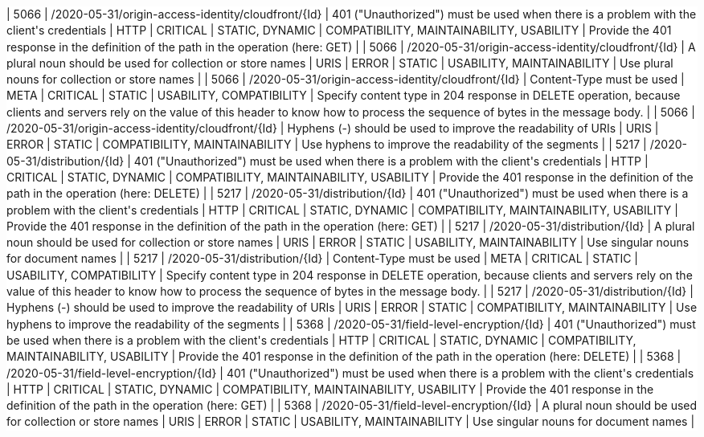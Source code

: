 | 5066     | /2020-05-31/origin-access-identity/cloudfront/{Id}                       | 401 ("Unauthorized") must be used when there is a problem with the client's credentials | HTTP     | CRITICAL | STATIC, DYNAMIC | COMPATIBILITY, MAINTAINABILITY, USABILITY                         | Provide the 401 response in the definition of the path in the operation (here: GET)                                                                                                      |
| 5066     | /2020-05-31/origin-access-identity/cloudfront/{Id}                       | A plural noun should be used for collection or store names                              | URIS     | ERROR    | STATIC          | USABILITY, MAINTAINABILITY                                        | Use plural nouns for collection or store names                                                                                                                                           |
| 5066     | /2020-05-31/origin-access-identity/cloudfront/{Id}                       | Content-Type must be used                                                               | META     | CRITICAL | STATIC          | USABILITY, COMPATIBILITY                                          | Specify content type in 204 response in DELETE operation, because clients and servers rely on the value of this header to know how to process the sequence of bytes in the message body. |
| 5066     | /2020-05-31/origin-access-identity/cloudfront/{Id}                       | Hyphens (-) should be used to improve the readability of URIs                           | URIS     | ERROR    | STATIC          | COMPATIBILITY, MAINTAINABILITY                                    | Use hyphens to improve the readability of the segments                                                                                                                                   |
| 5217     | /2020-05-31/distribution/{Id}                                            | 401 ("Unauthorized") must be used when there is a problem with the client's credentials | HTTP     | CRITICAL | STATIC, DYNAMIC | COMPATIBILITY, MAINTAINABILITY, USABILITY                         | Provide the 401 response in the definition of the path in the operation (here: DELETE)                                                                                                   |
| 5217     | /2020-05-31/distribution/{Id}                                            | 401 ("Unauthorized") must be used when there is a problem with the client's credentials | HTTP     | CRITICAL | STATIC, DYNAMIC | COMPATIBILITY, MAINTAINABILITY, USABILITY                         | Provide the 401 response in the definition of the path in the operation (here: GET)                                                                                                      |
| 5217     | /2020-05-31/distribution/{Id}                                            | A plural noun should be used for collection or store names                              | URIS     | ERROR    | STATIC          | USABILITY, MAINTAINABILITY                                        | Use singular nouns for document names                                                                                                                                                    |
| 5217     | /2020-05-31/distribution/{Id}                                            | Content-Type must be used                                                               | META     | CRITICAL | STATIC          | USABILITY, COMPATIBILITY                                          | Specify content type in 204 response in DELETE operation, because clients and servers rely on the value of this header to know how to process the sequence of bytes in the message body. |
| 5217     | /2020-05-31/distribution/{Id}                                            | Hyphens (-) should be used to improve the readability of URIs                           | URIS     | ERROR    | STATIC          | COMPATIBILITY, MAINTAINABILITY                                    | Use hyphens to improve the readability of the segments                                                                                                                                   |
| 5368     | /2020-05-31/field-level-encryption/{Id}                                  | 401 ("Unauthorized") must be used when there is a problem with the client's credentials | HTTP     | CRITICAL | STATIC, DYNAMIC | COMPATIBILITY, MAINTAINABILITY, USABILITY                         | Provide the 401 response in the definition of the path in the operation (here: DELETE)                                                                                                   |
| 5368     | /2020-05-31/field-level-encryption/{Id}                                  | 401 ("Unauthorized") must be used when there is a problem with the client's credentials | HTTP     | CRITICAL | STATIC, DYNAMIC | COMPATIBILITY, MAINTAINABILITY, USABILITY                         | Provide the 401 response in the definition of the path in the operation (here: GET)                                                                                                      |
| 5368     | /2020-05-31/field-level-encryption/{Id}                                  | A plural noun should be used for collection or store names                              | URIS     | ERROR    | STATIC          | USABILITY, MAINTAINABILITY                                        | Use singular nouns for document names                                                                                                                                                    |